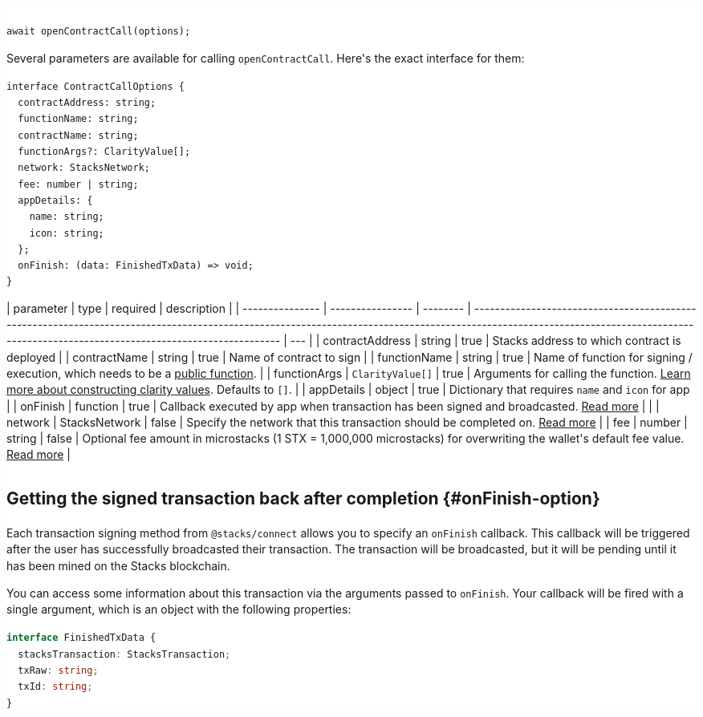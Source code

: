 ```tsx

await openContractCall(options);
```

Several parameters are available for calling `openContractCall`. Here's the exact interface for them:

```tsx
interface ContractCallOptions {
  contractAddress: string;
  functionName: string;
  contractName: string;
  functionArgs?: ClarityValue[];
  network: StacksNetwork;
  fee: number | string;
  appDetails: {
    name: string;
    icon: string;
  };
  onFinish: (data: FinishedTxData) => void;
}
```

| parameter       | type             | required | description                                                                                                                                                                                                                           |
| --------------- | ---------------- | -------- | ------------------------------------------------------------------------------------------------------------------------------------------------------------------------------------------------------------------------------------- | --- |
| contractAddress | string           | true     | Stacks address to which contract is deployed                                                                                                                                                                                          |
| contractName    | string           | true     | Name of contract to sign                                                                                                                                                                                                              |
| functionName    | string           | true     | Name of function for signing / execution, which needs to be a [public function](https://docs.stacks.co/references/language-functions#define-public).                                                                                  |
| functionArgs    | `ClarityValue[]` | true     | Arguments for calling the function. [Learn more about constructing clarity values](https://github.com/blockstack/stacks.js/tree/master/packages/transactions#constructing-clarity-values). Defaults to `[]`.                          |
| appDetails      | object           | true     | Dictionary that requires `name` and `icon` for app                                                                                                                                                                                    |
| onFinish        | function         | true     | Callback executed by app when transaction has been signed and broadcasted. [Read more](#onFinish-option)                                                                                                                              |     |
| network         | StacksNetwork    | false    | Specify the network that this transaction should be completed on. [Read more](#network-option)                                                                                                                                        |
| fee             | number \| string | false    | Optional fee amount in microstacks (1 STX = 1,000,000 microstacks) for overwriting the wallet's default fee value. [Read more](https://forum.stacks.org/t/mempool-congestion-on-stacks-observations-and-next-steps-from-hiro/12325/5) |

## Getting the signed transaction back after completion {#onFinish-option}

Each transaction signing method from `@stacks/connect` allows you to specify an `onFinish` callback. This callback will be triggered after the user has successfully broadcasted their transaction. The transaction will be broadcasted, but it will be pending until it has been mined on the Stacks blockchain.

You can access some information about this transaction via the arguments passed to `onFinish`. Your callback will be fired with a single argument, which is an object with the following properties:

```ts
interface FinishedTxData {
  stacksTransaction: StacksTransaction;
  txRaw: string;
  txId: string;
}
```

